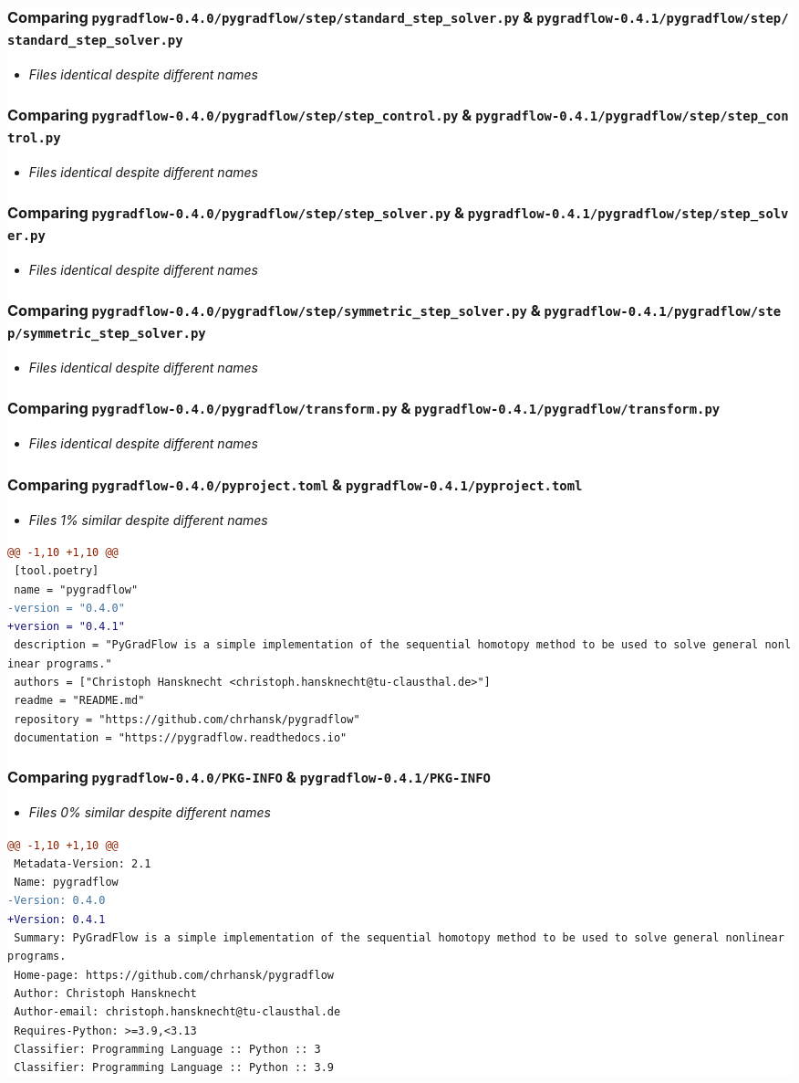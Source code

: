 ### Comparing `pygradflow-0.4.0/pygradflow/step/standard_step_solver.py` & `pygradflow-0.4.1/pygradflow/step/standard_step_solver.py`

 * *Files identical despite different names*

### Comparing `pygradflow-0.4.0/pygradflow/step/step_control.py` & `pygradflow-0.4.1/pygradflow/step/step_control.py`

 * *Files identical despite different names*

### Comparing `pygradflow-0.4.0/pygradflow/step/step_solver.py` & `pygradflow-0.4.1/pygradflow/step/step_solver.py`

 * *Files identical despite different names*

### Comparing `pygradflow-0.4.0/pygradflow/step/symmetric_step_solver.py` & `pygradflow-0.4.1/pygradflow/step/symmetric_step_solver.py`

 * *Files identical despite different names*

### Comparing `pygradflow-0.4.0/pygradflow/transform.py` & `pygradflow-0.4.1/pygradflow/transform.py`

 * *Files identical despite different names*

### Comparing `pygradflow-0.4.0/pyproject.toml` & `pygradflow-0.4.1/pyproject.toml`

 * *Files 1% similar despite different names*

```diff
@@ -1,10 +1,10 @@
 [tool.poetry]
 name = "pygradflow"
-version = "0.4.0"
+version = "0.4.1"
 description = "PyGradFlow is a simple implementation of the sequential homotopy method to be used to solve general nonlinear programs."
 authors = ["Christoph Hansknecht <christoph.hansknecht@tu-clausthal.de>"]
 readme = "README.md"
 repository = "https://github.com/chrhansk/pygradflow"
 documentation = "https://pygradflow.readthedocs.io"
```

### Comparing `pygradflow-0.4.0/PKG-INFO` & `pygradflow-0.4.1/PKG-INFO`

 * *Files 0% similar despite different names*

```diff
@@ -1,10 +1,10 @@
 Metadata-Version: 2.1
 Name: pygradflow
-Version: 0.4.0
+Version: 0.4.1
 Summary: PyGradFlow is a simple implementation of the sequential homotopy method to be used to solve general nonlinear programs.
 Home-page: https://github.com/chrhansk/pygradflow
 Author: Christoph Hansknecht
 Author-email: christoph.hansknecht@tu-clausthal.de
 Requires-Python: >=3.9,<3.13
 Classifier: Programming Language :: Python :: 3
 Classifier: Programming Language :: Python :: 3.9
```

